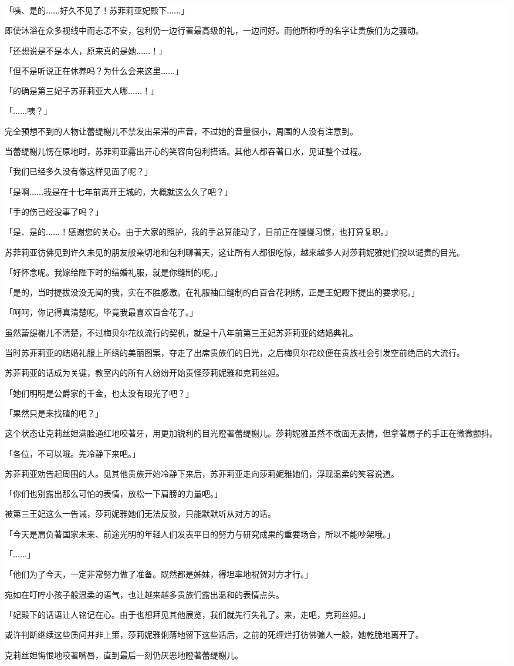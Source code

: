「咦、是的……好久不见了！苏菲莉亚妃殿下……」

即使沐浴在众多视线中而忐忑不安，包利仍一边行著最高级的礼，一边问好。而他所称呼的名字让贵族们为之骚动。

「还想说是不是本人，原来真的是她……！」

「但不是听说正在休养吗？为什么会来这里……」

「的确是第三妃子苏菲莉亚大人哪……！」

「……咦？」

完全预想不到的人物让蕾缇榭儿不禁发出呆滞的声音，不过她的音量很小，周围的人没有注意到。

当蕾缇榭儿愣在原地时，苏菲莉亚露出开心的笑容向包利搭话。其他人都吞著口水，见证整个过程。

「我们已经多久没有像这样见面了呢？」

「是啊……我是在十七年前离开王城的，大概就这么久了吧？」

「手的伤已经没事了吗？」

「是、是的……！感谢您的关心。由于大家的照护，我的手总算能动了，目前正在慢慢习惯，也打算复职。」

苏菲莉亚彷佛见到许久未见的朋友般亲切地和包利聊著天，这让所有人都很吃惊，越来越多人对莎莉妮雅她们投以谴责的目光。

「好怀念呢。我嫁给陛下时的结婚礼服，就是你缝制的呢。」

「是的，当时提拔没没无闻的我，实在不胜感激。在礼服袖口缝制的白百合花刺绣，正是王妃殿下提出的要求呢。」

「呵呵，你记得真清楚呢。毕竟我最喜欢百合花了。」

虽然蕾缇榭儿不清楚，不过梅贝尔花纹流行的契机，就是十八年前第三王妃苏菲莉亚的结婚典礼。

当时苏菲莉亚的结婚礼服上所绣的美丽图案，夺走了出席贵族们的目光，之后梅贝尔花纹便在贵族社会引发空前绝后的大流行。

苏菲莉亚的话成为关键，教室内的所有人纷纷开始责怪莎莉妮雅和克莉丝妲。

「她们明明是公爵家的千金，也太没有眼光了吧？」

「果然只是来找碴的吧？」

这个状态让克莉丝妲满脸通红地咬著牙，用更加锐利的目光瞪著蕾缇榭儿。莎莉妮雅虽然不改面无表情，但拿著扇子的手正在微微颤抖。

「各位，不可以哦。先冷静下来吧。」

苏菲莉亚劝告起周围的人。见其他贵族开始冷静下来后，苏菲莉亚走向莎莉妮雅她们，浮现温柔的笑容说道。

「你们也别露出那么可怕的表情，放松一下肩膀的力量吧。」

被第三王妃这么一告诫，莎莉妮雅她们无法反驳，只能默默听从对方的话。

「今天是肩负著国家未来、前途光明的年轻人们发表平日的努力与研究成果的重要场合，所以不能吵架哦。」

「……」

「他们为了今天，一定非常努力做了准备。既然都是姊妹，得坦率地祝贺对方才行。」

宛如在叮咛小孩子般温柔的语气，也让越来越多贵族们露出温和的表情点头。

「妃殿下的话语让人铭记在心。由于也想拜见其他展览，我们就先行失礼了。来，走吧，克莉丝妲。」

或许判断继续这些质问并非上策，莎莉妮雅俐落地留下这些话后，之前的死缠烂打彷佛骗人一般，她乾脆地离开了。

克莉丝妲悔恨地咬著嘴唇，直到最后一刻仍厌恶地瞪著蕾缇榭儿。

